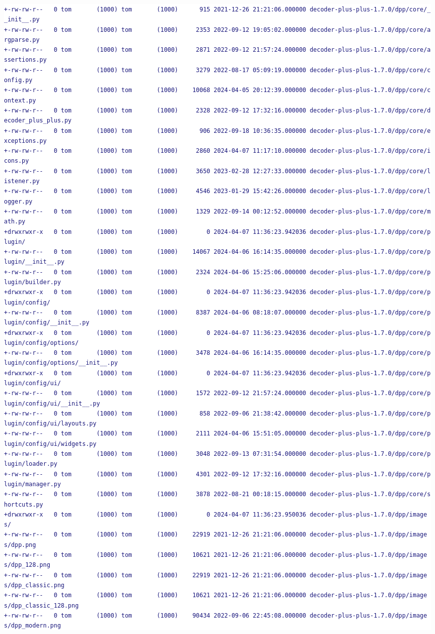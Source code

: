 ```diff
+-rw-rw-r--   0 tom       (1000) tom       (1000)      915 2021-12-26 21:21:06.000000 decoder-plus-plus-1.7.0/dpp/core/__init__.py
+-rw-rw-r--   0 tom       (1000) tom       (1000)     2353 2022-09-12 19:05:02.000000 decoder-plus-plus-1.7.0/dpp/core/argparse.py
+-rw-rw-r--   0 tom       (1000) tom       (1000)     2871 2022-09-12 21:57:24.000000 decoder-plus-plus-1.7.0/dpp/core/assertions.py
+-rw-rw-r--   0 tom       (1000) tom       (1000)     3279 2022-08-17 05:09:19.000000 decoder-plus-plus-1.7.0/dpp/core/config.py
+-rw-rw-r--   0 tom       (1000) tom       (1000)    10068 2024-04-05 20:12:39.000000 decoder-plus-plus-1.7.0/dpp/core/context.py
+-rw-rw-r--   0 tom       (1000) tom       (1000)     2328 2022-09-12 17:32:16.000000 decoder-plus-plus-1.7.0/dpp/core/decoder_plus_plus.py
+-rw-rw-r--   0 tom       (1000) tom       (1000)      906 2022-09-18 10:36:35.000000 decoder-plus-plus-1.7.0/dpp/core/exceptions.py
+-rw-rw-r--   0 tom       (1000) tom       (1000)     2860 2024-04-07 11:17:10.000000 decoder-plus-plus-1.7.0/dpp/core/icons.py
+-rw-rw-r--   0 tom       (1000) tom       (1000)     3650 2023-02-28 12:27:33.000000 decoder-plus-plus-1.7.0/dpp/core/listener.py
+-rw-rw-r--   0 tom       (1000) tom       (1000)     4546 2023-01-29 15:42:26.000000 decoder-plus-plus-1.7.0/dpp/core/logger.py
+-rw-rw-r--   0 tom       (1000) tom       (1000)     1329 2022-09-14 00:12:52.000000 decoder-plus-plus-1.7.0/dpp/core/math.py
+drwxrwxr-x   0 tom       (1000) tom       (1000)        0 2024-04-07 11:36:23.942036 decoder-plus-plus-1.7.0/dpp/core/plugin/
+-rw-rw-r--   0 tom       (1000) tom       (1000)    14067 2024-04-06 16:14:35.000000 decoder-plus-plus-1.7.0/dpp/core/plugin/__init__.py
+-rw-rw-r--   0 tom       (1000) tom       (1000)     2324 2024-04-06 15:25:06.000000 decoder-plus-plus-1.7.0/dpp/core/plugin/builder.py
+drwxrwxr-x   0 tom       (1000) tom       (1000)        0 2024-04-07 11:36:23.942036 decoder-plus-plus-1.7.0/dpp/core/plugin/config/
+-rw-rw-r--   0 tom       (1000) tom       (1000)     8387 2024-04-06 08:18:07.000000 decoder-plus-plus-1.7.0/dpp/core/plugin/config/__init__.py
+drwxrwxr-x   0 tom       (1000) tom       (1000)        0 2024-04-07 11:36:23.942036 decoder-plus-plus-1.7.0/dpp/core/plugin/config/options/
+-rw-rw-r--   0 tom       (1000) tom       (1000)     3478 2024-04-06 16:14:35.000000 decoder-plus-plus-1.7.0/dpp/core/plugin/config/options/__init__.py
+drwxrwxr-x   0 tom       (1000) tom       (1000)        0 2024-04-07 11:36:23.942036 decoder-plus-plus-1.7.0/dpp/core/plugin/config/ui/
+-rw-rw-r--   0 tom       (1000) tom       (1000)     1572 2022-09-12 21:57:24.000000 decoder-plus-plus-1.7.0/dpp/core/plugin/config/ui/__init__.py
+-rw-rw-r--   0 tom       (1000) tom       (1000)      858 2022-09-06 21:38:42.000000 decoder-plus-plus-1.7.0/dpp/core/plugin/config/ui/layouts.py
+-rw-rw-r--   0 tom       (1000) tom       (1000)     2111 2024-04-06 15:51:05.000000 decoder-plus-plus-1.7.0/dpp/core/plugin/config/ui/widgets.py
+-rw-rw-r--   0 tom       (1000) tom       (1000)     3048 2022-09-13 07:31:54.000000 decoder-plus-plus-1.7.0/dpp/core/plugin/loader.py
+-rw-rw-r--   0 tom       (1000) tom       (1000)     4301 2022-09-12 17:32:16.000000 decoder-plus-plus-1.7.0/dpp/core/plugin/manager.py
+-rw-rw-r--   0 tom       (1000) tom       (1000)     3878 2022-08-21 00:18:15.000000 decoder-plus-plus-1.7.0/dpp/core/shortcuts.py
+drwxrwxr-x   0 tom       (1000) tom       (1000)        0 2024-04-07 11:36:23.950036 decoder-plus-plus-1.7.0/dpp/images/
+-rw-rw-r--   0 tom       (1000) tom       (1000)    22919 2021-12-26 21:21:06.000000 decoder-plus-plus-1.7.0/dpp/images/dpp.png
+-rw-rw-r--   0 tom       (1000) tom       (1000)    10621 2021-12-26 21:21:06.000000 decoder-plus-plus-1.7.0/dpp/images/dpp_128.png
+-rw-rw-r--   0 tom       (1000) tom       (1000)    22919 2021-12-26 21:21:06.000000 decoder-plus-plus-1.7.0/dpp/images/dpp_classic.png
+-rw-rw-r--   0 tom       (1000) tom       (1000)    10621 2021-12-26 21:21:06.000000 decoder-plus-plus-1.7.0/dpp/images/dpp_classic_128.png
+-rw-rw-r--   0 tom       (1000) tom       (1000)    90434 2022-09-06 22:45:08.000000 decoder-plus-plus-1.7.0/dpp/images/dpp_modern.png
```